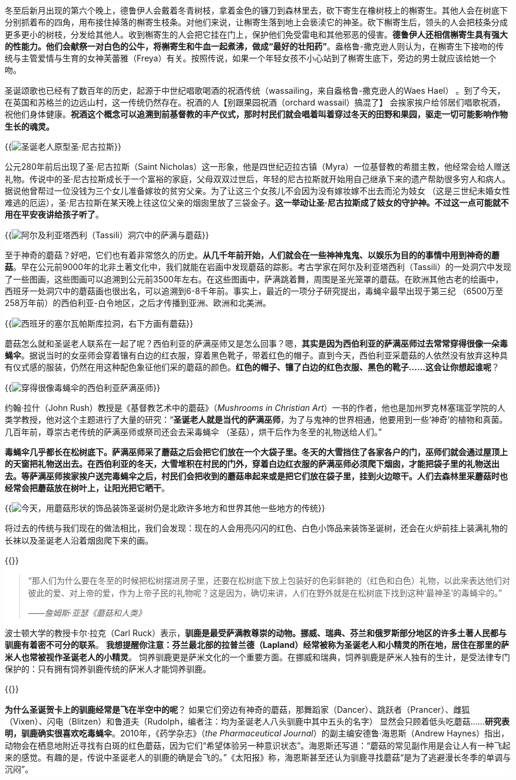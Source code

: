 冬至后新月出现的第六个晚上，德鲁伊人会戴着冬青树枝，拿着金色的镰刀到森林里去，砍下寄生在橡树枝上的槲寄生。其他人会在树底下分别抓着布的四角，用布接住掉落的槲寄生枝条。对他们来说，让槲寄生落到地上会亵渎它的神圣。砍下槲寄生后，领头的人会把枝条分成更多更小的树枝，分发给其他人。收到槲寄生的人会把它挂在门上，保护他们免受雷电和其他邪恶的侵害。**德鲁伊人还相信槲寄生具有强大的性能力。他们会献祭一对白色的公牛，将槲寄生和牛血一起煮沸，做成“最好的壮阳药”**。盎格鲁-撒克逊人则认为，在槲寄生下接吻的传统与主管爱情与生育的女神芙蕾雅（Freya）有关。按照传说，如果一个年轻女孩不小心站到了槲寄生底下，旁边的男士就应该给她一个吻。

圣诞颂歌也已经有了数百年的历史，起源于中世纪唱歌喝酒的祝酒传统（wassailing，来自盎格鲁-撒克逊人的Waes Hael） 。到了今天，在英国和苏格兰的边远山村，这一传统仍然存在。祝酒的人【别跟果园祝酒（orchard wassail）搞混了】 会挨家挨户给邻居们唱歌祝酒，祝他们身体健康。**祝酒这个概念可以追溯到前基督教的丰产仪式，那时村民们就会唱着叫着穿过冬天的田野和果园，驱走一切可能影响作物生长的魂灵。**

{{<img src="https://ian2.oss-cn-hangzhou.aliyuncs.com/2018-12-24-161258.jpg" alt="圣诞老人原型圣·尼古拉斯">}}

公元280年前后出现了圣·尼古拉斯（Saint Nicholas）这一形象，他是四世纪迈拉古镇（Myra）一位基督教的希腊主教，他经常会给人赠送礼物。传说中的圣·尼古拉斯成长于一个富裕的家庭，父母双双过世后，年轻的尼古拉斯就开始用自己继承下来的遗产帮助很多穷人和病人。据说他曾帮过一位没钱为三个女儿准备嫁妆的贫穷父亲。为了让这三个女孩儿不会因为没有嫁妆嫁不出去而沦为妓女 （这是三世纪未婚女性难逃的厄运），圣·尼古拉斯在某天晚上往这位父亲的烟囱里放了三袋金子。**这一举动让圣·尼古拉斯成了妓女的守护神。不过这一点可能就不用在平安夜讲给孩子听了**。

{{<img src="https://ian2.oss-cn-hangzhou.aliyuncs.com/2018-12-24-161312.jpg" alt="阿尔及利亚塔西利（Tassili）洞穴中的萨满与蘑菇">}}

至于神奇的蘑菇？好吧，它们也有着非常悠久的历史。**从几千年前开始，人们就会在一些神神鬼鬼、以娱乐为目的的事情中用到神奇的蘑菇**。早在公元前9000年的北非土著文化中，我们就能在岩画中发现蘑菇的踪影。考古学家在阿尔及利亚塔西利（Tassili）的一处洞穴中发现了一些图画，这些图画可以追溯到公元前3500年左右。在这些图画中，萨满跳着舞，周围是圣光笼罩的蘑菇。在欧洲其他古老的绘画中，西班牙一处洞穴中的蘑菇画也很出名，可以追溯到6-8千年前。事实上，最近的一项分子研究提出，毒蝇伞最早出现于第三纪 （6500万至258万年前）的西伯利亚-白令地区，之后才传播到亚洲、欧洲和北美洲。

{{<img src="https://ian2.oss-cn-hangzhou.aliyuncs.com/2018-12-24-161328.jpg" alt="西班牙的塞尔瓦帕斯库拉洞，右下方画有蘑菇">}}

蘑菇怎么就和圣诞老人联系在一起了呢？西伯利亚的萨满巫师又是怎么回事？嗯，**其实是因为西伯利亚的萨满巫师过去常常穿得很像一朵毒蝇伞**。据说当时的女巫师会穿着镶有白边的红衣服，穿着黑色靴子，带着红色的帽子。直到今天，西伯利亚采蘑菇的人依然没有放弃这种具有仪式感的服装，仍然在用这种配色象征他们采的蘑菇的颜色。**红色的帽子、镶了白边的红色衣服、黑色的靴子......这会让你想起谁呢**？

{{<img src="https://ian2.oss-cn-hangzhou.aliyuncs.com/2018-12-24-161345.jpg" alt="穿得很像毒蝇伞的西伯利亚萨满巫师">}}

约翰·拉什（John Rush）教授是《基督教艺术中的蘑菇》（*Mushrooms in Christian Art*）一书的作者，他也是加州罗克林塞瑞亚学院的人类学教授，他对这个主题进行了大量的研究：“**圣诞老人就是当代的萨满巫师**，为了与鬼神的世界相通，他要用到一些‘神奇’的植物和真菌。几百年前，尊崇古老传统的萨满巫师或祭司还会去采毒蝇伞 （圣菇），烘干后作为冬至的礼物送给人们。”

**毒蝇伞几乎都长在松树底下。萨满巫师采了蘑菇之后会把它们放在一个大袋子里。冬天的大雪挡住了各家各户的门，巫师们就会通过屋顶上的天窗把礼物送出去。在西伯利亚的冬天，大雪堆积在村民的门外，穿着白边红衣服的萨满巫师必须爬下烟囱，才能把袋子里的礼物送出去。等萨满巫师挨家挨户送完毒蝇伞之后，村民们会把收到的蘑菇串起来或是把它们放在袋子里，挂到火边晾干。人们去森林里采蘑菇时也经常会把蘑菇放在树叶上，让阳光把它晒干**。

{{<img src="https://ian2.oss-cn-hangzhou.aliyuncs.com/2018-12-24-161359.jpg" alt="今天，用蘑菇形状的饰品装饰圣诞树仍是北欧许多地方和世界其他一些地方的传统">}}

将过去的传统与我们现在的做法相比，我们会发现：现在的人会用亮闪闪的红色、白色小饰品来装饰圣诞树，还会在火炉前挂上装满礼物的长袜以及圣诞老人沿着烟囱爬下来的画。

{{<img src="https://ian2.oss-cn-hangzhou.aliyuncs.com/2018-12-24-161413.jpg" alt="">}}

> “那人们为什么要在冬至的时候把松树摆进房子里，还要在松树底下放上包装好的色彩鲜艳的（红色和白色）礼物，以此来表达他们对彼此的爱、对上帝的爱，作为上帝子民的礼物呢？这是因为，确切来讲，人们在野外就是在松树底下找到这种‘最神圣’的毒蝇伞的。”
>
> *——詹姆斯·亚瑟《蘑菇和人类》*

波士顿大学的教授卡尔·拉克（Carl Ruck）表示，**驯鹿是最受萨满教尊崇的动物。挪威、瑞典、芬兰和俄罗斯部分地区的许多土著人民都与驯鹿有着密不可分的联系**。 **我想提醒你注意：芬兰最北部的拉普兰德（Lapland）经常被称为圣诞老人和小精灵的所在地，居住在那里的萨米人也常被视作圣诞老人的小精灵**。 饲养驯鹿更是萨米文化的一个重要方面。在挪威和瑞典，饲养驯鹿是萨米人独有的生计，是受法律专门保护的：只有拥有饲养驯鹿传统的萨米人才能饲养驯鹿。

{{<img src="https://ian2.oss-cn-hangzhou.aliyuncs.com/2018-12-24-161517.jpg" alt="">}}

**为什么圣诞贺卡上的驯鹿经常是飞在半空中的呢**？ 如果它们旁边有神奇的蘑菇，那舞蹈家（Dancer）、跳跃者（Prancer）、雌狐（Vixen）、闪电（Blitzen）和鲁道夫（Rudolph，编者注：均为圣诞老人八头驯鹿中其中五头的名字） 显然会只顾着低头吃蘑菇......**研究表明，驯鹿确实很喜欢吃毒蝇伞**。2010年，《药学杂志》（*the Pharmaceutical Journal*）的副主编安德鲁·海恩斯（Andrew Haynes）指出，动物会在栖息地附近寻找有白斑的红色蘑菇，因为它们“希望体验另一种意识状态”。海恩斯还写道：“蘑菇的常见副作用是会让人有一种飞起来的感觉。有趣的是，传说中圣诞老人的驯鹿的确是会飞的。”《太阳报》称，海恩斯甚至还认为驯鹿寻找蘑菇“是为了逃避漫长冬季的单调与沉闷”。
